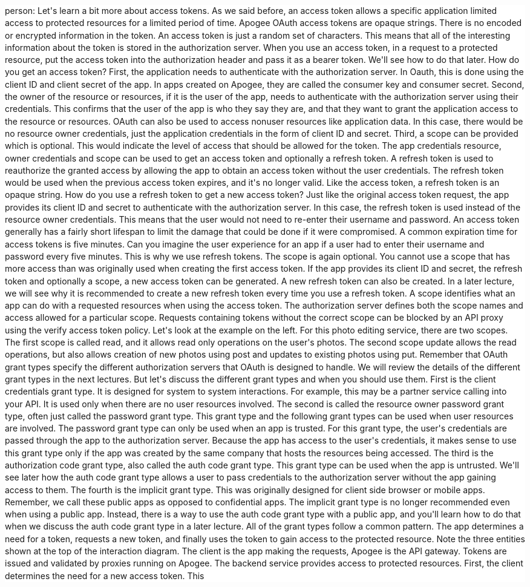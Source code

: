 person: Let's learn a bit more about access tokens. As we said before, an access token allows a specific application limited access to protected resources for a limited period of time. Apogee OAuth access tokens are opaque strings. There is no encoded or encrypted information in the token. An access token is just a random set of characters. This means that all of the interesting information about the token is stored in the authorization server. When you use an access token, in a request to a protected resource, put the access token into the authorization header and pass it as a bearer token. We'll see how to do that later. How do you get an access token? First, the application needs to authenticate with the authorization server. In Oauth, this is done using the client ID and client secret of the app. In apps created on Apogee, they are called the consumer key and consumer secret. Second, the owner of the resource or resources, if it is the user of the app, needs to authenticate with the authorization server using their credentials. This confirms that the user of the app is who they say they are, and that they want to grant the application access to the resource or resources. OAuth can also be used to access nonuser resources like application data. In this case, there would be no resource owner credentials, just the application credentials in the form of client ID and secret. Third, a scope can be provided which is optional. This would indicate the level of access that should be allowed for the token. The app credentials resource, owner credentials and scope can be used to get an access token and optionally a refresh token. A refresh token is used to reauthorize the granted access by allowing the app to obtain an access token without the user credentials. The refresh token would be used when the previous access token expires, and it's no longer valid. Like the access token, a refresh token is an opaque string. How do you use a refresh token to get a new access token? Just like the original access token request, the app provides its client ID and secret to authenticate with the authorization server. In this case, the refresh token is used instead of the resource owner credentials. This means that the user would not need to re-enter their username and password. An access token generally has a fairly short lifespan to limit the damage that could be done if it were compromised. A common expiration time for access tokens is five minutes. Can you imagine the user experience for an app if a user had to enter their username and password every five minutes. This is why we use refresh tokens. The scope is again optional. You cannot use a scope that has more access than was originally used when creating the first access token. If the app provides its client ID and secret, the refresh token and optionally a scope, a new access token can be generated. A new refresh token can also be created. In a later lecture, we will see why it is recommended to create a new refresh token every time you use a refresh token. A scope identifies what an app can do with a requested resources when using the access token. The authorization server defines both the scope names and access allowed for a particular scope. Requests containing tokens without the correct scope can be blocked by an API proxy using the verify access token policy. Let's look at the example on the left. For this photo editing service, there are two scopes. The first scope is called read, and it allows read only operations on the user's photos. The second scope update allows the read operations, but also allows creation of new photos using post and updates to existing photos using put. Remember that OAuth grant types specify the different authorization servers that OAuth is designed to handle. We will review the details of the different grant types in the next lectures. But let's discuss the different grant types and when you should use them. First is the client credentials grant type. It is designed for system to system interactions. For example, this may be a partner service calling into your API. It is used only when there are no user resources involved. The second is called the resource owner password grant type, often just called the password grant type. This grant type and the following grant types can be used when user resources are involved. The password grant type can only be used when an app is trusted. For this grant type, the user's credentials are passed through the app to the authorization server. Because the app has access to the user's credentials, it makes sense to use this grant type only if the app was created by the same company that hosts the resources being accessed. The third is the authorization code grant type, also called the auth code grant type. This grant type can be used when the app is untrusted. We'll see later how the auth code grant type allows a user to pass credentials to the authorization server without the app gaining access to them. The fourth is the implicit grant type. This was originally designed for client side browser or mobile apps. Remember, we call these public apps as opposed to confidential apps. The implicit grant type is no longer recommended even when using a public app. Instead, there is a way to use the auth code grant type with a public app, and you'll learn how to do that when we discuss the auth code grant type in a later lecture. All of the grant types follow a common pattern. The app determines a need for a token, requests a new token, and finally uses the token to gain access to the protected resource. Note the three entities shown at the top of the interaction diagram. The client is the app making the requests, Apogee is the API gateway. Tokens are issued and validated by proxies running on Apogee. The backend service provides access to protected resources. First, the client determines the need for a new access token. This